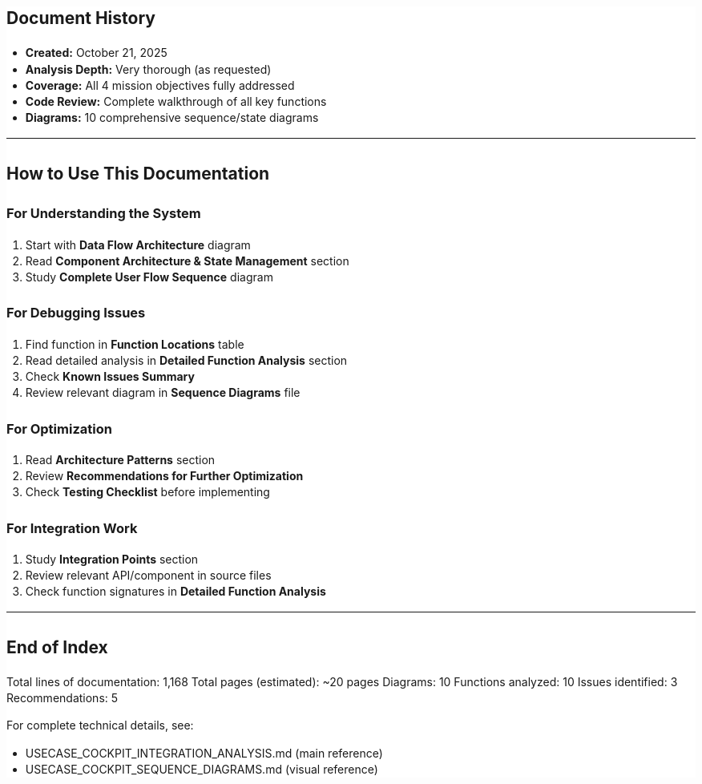 
## Document History

- **Created:** October 21, 2025
- **Analysis Depth:** Very thorough (as requested)
- **Coverage:** All 4 mission objectives fully addressed
- **Code Review:** Complete walkthrough of all key functions
- **Diagrams:** 10 comprehensive sequence/state diagrams

---

## How to Use This Documentation

### For Understanding the System
1. Start with **Data Flow Architecture** diagram
2. Read **Component Architecture & State Management** section
3. Study **Complete User Flow Sequence** diagram

### For Debugging Issues
1. Find function in **Function Locations** table
2. Read detailed analysis in **Detailed Function Analysis** section
3. Check **Known Issues Summary**
4. Review relevant diagram in **Sequence Diagrams** file

### For Optimization
1. Read **Architecture Patterns** section
2. Review **Recommendations for Further Optimization**
3. Check **Testing Checklist** before implementing

### For Integration Work
1. Study **Integration Points** section
2. Review relevant API/component in source files
3. Check function signatures in **Detailed Function Analysis**

---

## End of Index

Total lines of documentation: 1,168
Total pages (estimated): ~20 pages
Diagrams: 10
Functions analyzed: 10
Issues identified: 3
Recommendations: 5

For complete technical details, see:
- USECASE_COCKPIT_INTEGRATION_ANALYSIS.md (main reference)
- USECASE_COCKPIT_SEQUENCE_DIAGRAMS.md (visual reference)

